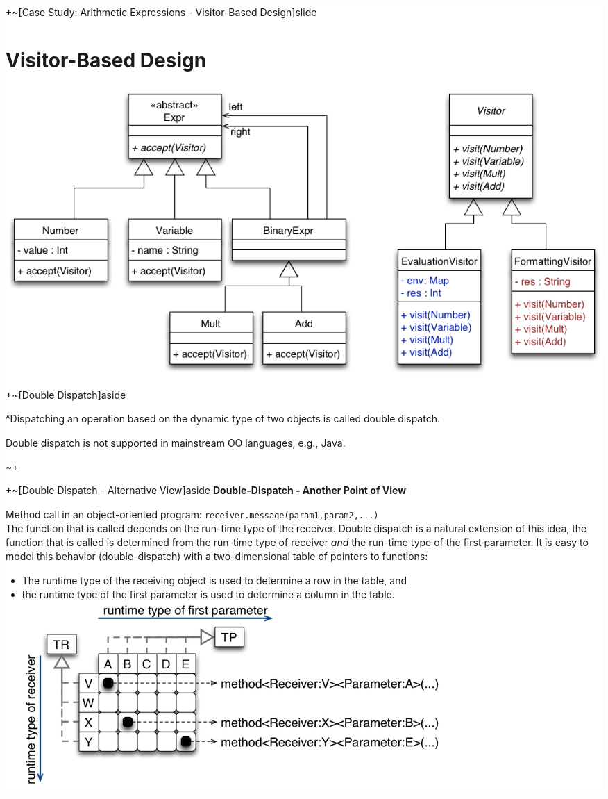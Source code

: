 
+~[Case Study: Arithmetic Expressions - Visitor-Based Design]slide

Visitor-Based Design
===

![DP Visitory Expr Visitor](Images/DP-Visitory-Expr-Visitor.png)

+~[Double Dispatch]aside

^Dispatching an operation based on the dynamic type of two objects is called double dispatch.

Double dispatch is not supported in mainstream OO languages, e.g., Java.

~+

+~[Double Dispatch - Alternative View]aside
**Double-Dispatch - Another Point of View**

Method call in an object-oriented program: `receiver.message(param1,param2,...) `  
The function that is called depends on the run-time type of the receiver. 
Double dispatch is a natural extension of this idea, the function that is called is determined from the run-time type of receiver _and_ the run-time type of the first parameter. It is easy to model this behavior (double-dispatch) with a two-dimensional table of pointers to functions:
* The runtime type of the receiving object is used to determine a row in the table, and 
* the runtime type of the first parameter is used to determine a column in the table.
![DP Visitor DoubleDispatch Table](Images/DP-Visitor-DoubleDispatch-Table.png)

